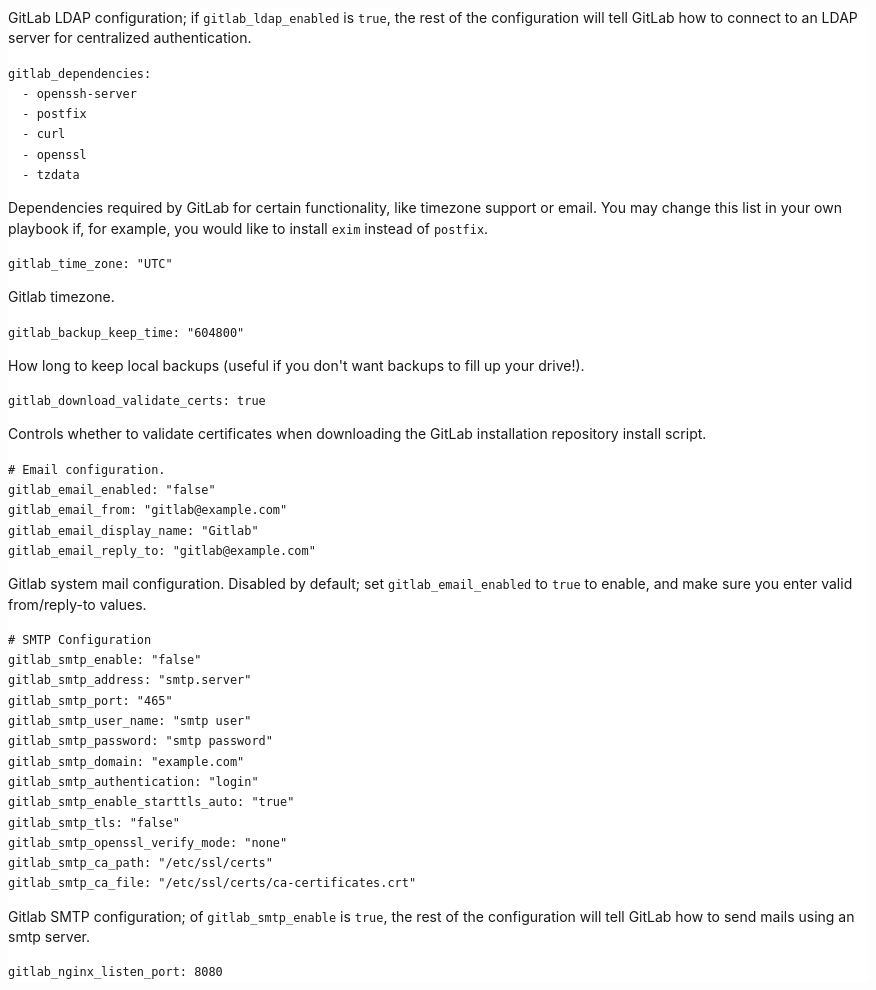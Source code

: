 GitLab LDAP configuration; if `gitlab_ldap_enabled` is `true`, the rest of the configuration will tell GitLab how to connect to an LDAP server for centralized authentication.

    gitlab_dependencies:
      - openssh-server
      - postfix
      - curl
      - openssl
      - tzdata

Dependencies required by GitLab for certain functionality, like timezone support or email. You may change this list in your own playbook if, for example, you would like to install `exim` instead of `postfix`.

    gitlab_time_zone: "UTC"

Gitlab timezone.

    gitlab_backup_keep_time: "604800"

How long to keep local backups (useful if you don't want backups to fill up your drive!).

    gitlab_download_validate_certs: true

Controls whether to validate certificates when downloading the GitLab installation repository install script.

    # Email configuration.
    gitlab_email_enabled: "false"
    gitlab_email_from: "gitlab@example.com"
    gitlab_email_display_name: "Gitlab"
    gitlab_email_reply_to: "gitlab@example.com"

Gitlab system mail configuration. Disabled by default; set `gitlab_email_enabled` to `true` to enable, and make sure you enter valid from/reply-to values.

    # SMTP Configuration
    gitlab_smtp_enable: "false"
    gitlab_smtp_address: "smtp.server"
    gitlab_smtp_port: "465"
    gitlab_smtp_user_name: "smtp user"
    gitlab_smtp_password: "smtp password"
    gitlab_smtp_domain: "example.com"
    gitlab_smtp_authentication: "login"
    gitlab_smtp_enable_starttls_auto: "true"
    gitlab_smtp_tls: "false"
    gitlab_smtp_openssl_verify_mode: "none"
    gitlab_smtp_ca_path: "/etc/ssl/certs"
    gitlab_smtp_ca_file: "/etc/ssl/certs/ca-certificates.crt"

Gitlab SMTP configuration; of `gitlab_smtp_enable` is `true`, the rest of the configuration will tell GitLab how to send mails using an smtp server.

    gitlab_nginx_listen_port: 8080
